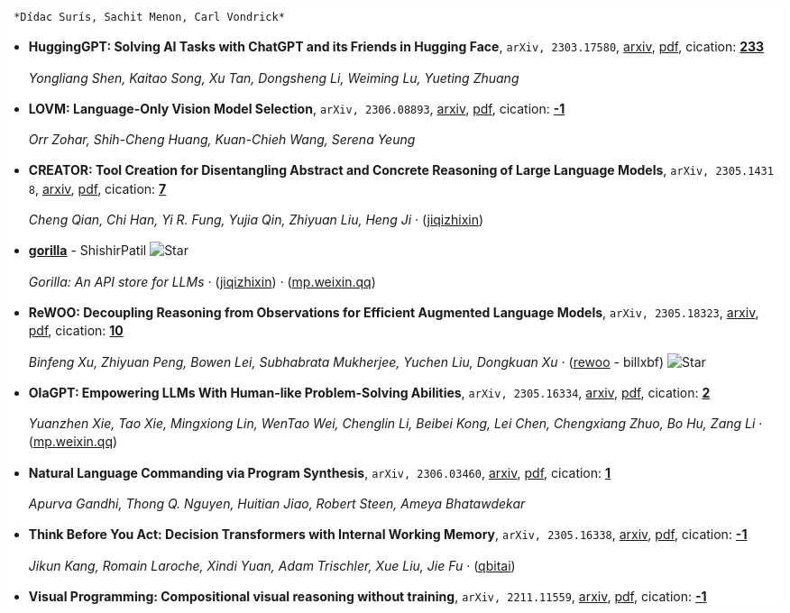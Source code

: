 	 *Dídac Surís, Sachit Menon, Carl Vondrick*
- **HuggingGPT: Solving AI Tasks with ChatGPT and its Friends in Hugging
  Face**, `arXiv, 2303.17580`, [arxiv](http://arxiv.org/abs/2303.17580v3), [pdf](http://arxiv.org/pdf/2303.17580v3.pdf), cication: [**233**](https://scholar.google.com/scholar?cites=14990757005844289549&as_sdt=2005&sciodt=0,5&hl=en&oe=ASCII)

	 *Yongliang Shen, Kaitao Song, Xu Tan, Dongsheng Li, Weiming Lu, Yueting Zhuang*
- **LOVM: Language-Only Vision Model Selection**, `arXiv, 2306.08893`, [arxiv](http://arxiv.org/abs/2306.08893v1), [pdf](http://arxiv.org/pdf/2306.08893v1.pdf), cication: [**-1**](None)

	 *Orr Zohar, Shih-Cheng Huang, Kuan-Chieh Wang, Serena Yeung*
- **CREATOR: Tool Creation for Disentangling Abstract and Concrete Reasoning
  of Large Language Models**, `arXiv, 2305.14318`, [arxiv](http://arxiv.org/abs/2305.14318v2), [pdf](http://arxiv.org/pdf/2305.14318v2.pdf), cication: [**7**](https://scholar.google.com/scholar?cites=11838226438475363604&as_sdt=2005&sciodt=0,5&hl=en&oe=ASCII)

	 *Cheng Qian, Chi Han, Yi R. Fung, Yujia Qin, Zhiyuan Liu, Heng Ji* · ([jiqizhixin](https://www.jiqizhixin.com/articles/2023-06-12-4))
- [**gorilla**](https://github.com/ShishirPatil/gorilla/) - ShishirPatil ![Star](https://img.shields.io/github/stars/ShishirPatil/gorilla.svg?style=social&label=Star)

	 *Gorilla: An API store for LLMs* · ([jiqizhixin](https://www.jiqizhixin.com/articles/2023-05-26-9)) · ([mp.weixin.qq](https://mp.weixin.qq.com/s?__biz=MzI3MTA0MTk1MA==&mid=2652338143&idx=5&sn=24b350988a7328ac72bfa04a857e000e))
- **ReWOO: Decoupling Reasoning from Observations for Efficient Augmented
  Language Models**, `arXiv, 2305.18323`, [arxiv](http://arxiv.org/abs/2305.18323v1), [pdf](http://arxiv.org/pdf/2305.18323v1.pdf), cication: [**10**](https://scholar.google.com/scholar?cites=16471505160659542910&as_sdt=2005&sciodt=0,5&hl=en&oe=ASCII)

	 *Binfeng Xu, Zhiyuan Peng, Bowen Lei, Subhabrata Mukherjee, Yuchen Liu, Dongkuan Xu* · ([rewoo](https://github.com/billxbf/rewoo) - billxbf) ![Star](https://img.shields.io/github/stars/billxbf/rewoo.svg?style=social&label=Star)
- **OlaGPT: Empowering LLMs With Human-like Problem-Solving Abilities**, `arXiv, 2305.16334`, [arxiv](http://arxiv.org/abs/2305.16334v1), [pdf](http://arxiv.org/pdf/2305.16334v1.pdf), cication: [**2**](https://scholar.google.com/scholar?cites=2252208966238122327&as_sdt=2005&sciodt=0,5&hl=en&oe=ASCII)

	 *Yuanzhen Xie, Tao Xie, Mingxiong Lin, WenTao Wei, Chenglin Li, Beibei Kong, Lei Chen, Chengxiang Zhuo, Bo Hu, Zang Li* · ([mp.weixin.qq](https://mp.weixin.qq.com/s?__biz=MzI3MTA0MTk1MA==&mid=2652336823&idx=4&sn=c0559ee72df731edbb381b7593f623be))
- **Natural Language Commanding via Program Synthesis**, `arXiv, 2306.03460`, [arxiv](http://arxiv.org/abs/2306.03460v1), [pdf](http://arxiv.org/pdf/2306.03460v1.pdf), cication: [**1**](https://scholar.google.com/scholar?cites=4911123869793861169&as_sdt=2005&sciodt=0,5&hl=en&oe=ASCII)

	 *Apurva Gandhi, Thong Q. Nguyen, Huitian Jiao, Robert Steen, Ameya Bhatawdekar*
- **Think Before You Act: Decision Transformers with Internal Working Memory**, `arXiv, 2305.16338`, [arxiv](http://arxiv.org/abs/2305.16338v1), [pdf](http://arxiv.org/pdf/2305.16338v1.pdf), cication: [**-1**](None)

	 *Jikun Kang, Romain Laroche, Xindi Yuan, Adam Trischler, Xue Liu, Jie Fu* · ([qbitai](https://www.qbitai.com/2023/06/59572.html))
- **Visual Programming: Compositional visual reasoning without training**, `arXiv, 2211.11559`, [arxiv](http://arxiv.org/abs/2211.11559v1), [pdf](http://arxiv.org/pdf/2211.11559v1.pdf), cication: [**-1**](None)
